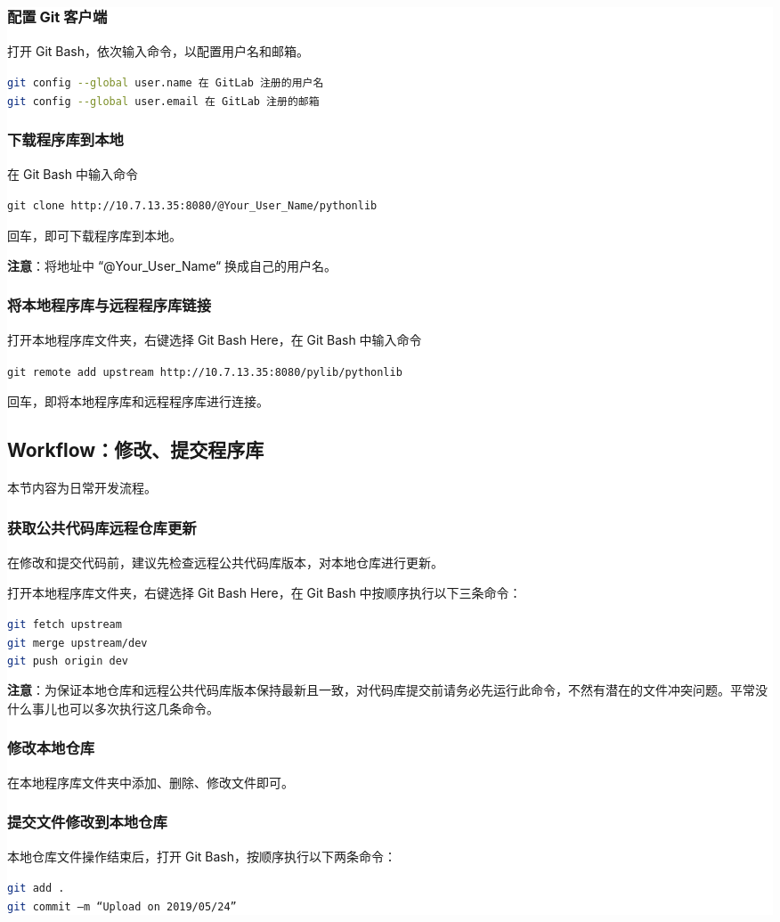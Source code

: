 ### 配置 Git 客户端

打开 Git Bash，依次输入命令，以配置用户名和邮箱。

```bash
git config --global user.name 在 GitLab 注册的用户名
git config --global user.email 在 GitLab 注册的邮箱
```

### 下载程序库到本地

在 Git Bash 中输入命令

`git clone http://10.7.13.35:8080/@Your_User_Name/pythonlib`

回车，即可下载程序库到本地。

**注意**：将地址中 “@Your_User_Name“ 换成自己的用户名。

### 将本地程序库与远程程序库链接

打开本地程序库文件夹，右键选择 Git Bash Here，在 Git Bash 中输入命令

`git remote add upstream http://10.7.13.35:8080/pylib/pythonlib`

回车，即将本地程序库和远程程序库进行连接。

## Workflow：修改、提交程序库

本节内容为日常开发流程。

### 获取公共代码库远程仓库更新

在修改和提交代码前，建议先检查远程公共代码库版本，对本地仓库进行更新。

打开本地程序库文件夹，右键选择 Git Bash Here，在 Git Bash 中按顺序执行以下三条命令：

```bash
git fetch upstream
git merge upstream/dev
git push origin dev
```

**注意**：为保证本地仓库和远程公共代码库版本保持最新且一致，对代码库提交前请务必先运行此命令，不然有潜在的文件冲突问题。平常没什么事儿也可以多次执行这几条命令。

### 修改本地仓库

在本地程序库文件夹中添加、删除、修改文件即可。

### 提交文件修改到本地仓库

本地仓库文件操作结束后，打开 Git Bash，按顺序执行以下两条命令：

```bash
git add .
git commit –m “Upload on 2019/05/24”
```

